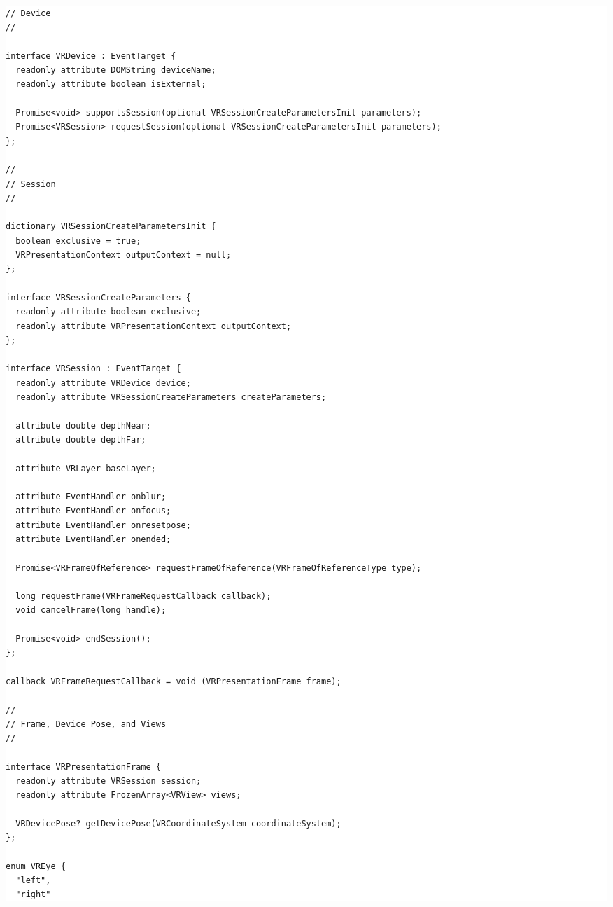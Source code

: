 ```webidl
// Device
//

interface VRDevice : EventTarget {
  readonly attribute DOMString deviceName;
  readonly attribute boolean isExternal;

  Promise<void> supportsSession(optional VRSessionCreateParametersInit parameters);
  Promise<VRSession> requestSession(optional VRSessionCreateParametersInit parameters);
};

//
// Session
//

dictionary VRSessionCreateParametersInit {
  boolean exclusive = true;
  VRPresentationContext outputContext = null;
};

interface VRSessionCreateParameters {
  readonly attribute boolean exclusive;
  readonly attribute VRPresentationContext outputContext;
};

interface VRSession : EventTarget {
  readonly attribute VRDevice device;
  readonly attribute VRSessionCreateParameters createParameters;

  attribute double depthNear;
  attribute double depthFar;

  attribute VRLayer baseLayer;

  attribute EventHandler onblur;
  attribute EventHandler onfocus;
  attribute EventHandler onresetpose;
  attribute EventHandler onended;

  Promise<VRFrameOfReference> requestFrameOfReference(VRFrameOfReferenceType type);

  long requestFrame(VRFrameRequestCallback callback);
  void cancelFrame(long handle);

  Promise<void> endSession();
};

callback VRFrameRequestCallback = void (VRPresentationFrame frame);

//
// Frame, Device Pose, and Views
//

interface VRPresentationFrame {
  readonly attribute VRSession session;
  readonly attribute FrozenArray<VRView> views;

  VRDevicePose? getDevicePose(VRCoordinateSystem coordinateSystem);
};

enum VREye {
  "left",
  "right"
```
